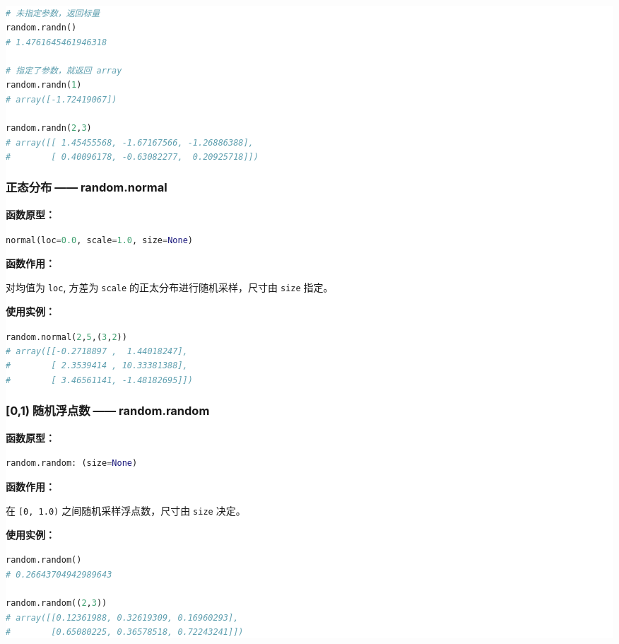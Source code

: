 ```python
# 未指定参数，返回标量
random.randn()
# 1.4761645461946318

# 指定了参数，就返回 array
random.randn(1)
# array([-1.72419067])

random.randn(2,3)
# array([[ 1.45455568, -1.67167566, -1.26886388],
#        [ 0.40096178, -0.63082277,  0.20925718]])
```

### 正态分布 —— random.normal

**函数原型：**

```python
normal(loc=0.0, scale=1.0, size=None)
```

**函数作用：**

对均值为 `loc`, 方差为 `scale` 的正太分布进行随机采样，尺寸由 `size` 指定。

**使用实例：**

```python
random.normal(2,5,(3,2))
# array([[-0.2718897 ,  1.44018247],
#        [ 2.3539414 , 10.33381388],
#        [ 3.46561141, -1.48182695]])
```

### [0,1) 随机浮点数 —— random.random

**函数原型：**

```python
random.random: (size=None)
```

**函数作用：**

在 `[0, 1.0)` 之间随机采样浮点数，尺寸由 `size` 决定。

**使用实例：**

```python
random.random()
# 0.26643704942989643

random.random((2,3))
# array([[0.12361988, 0.32619309, 0.16960293],
#        [0.65080225, 0.36578518, 0.72243241]])
```
